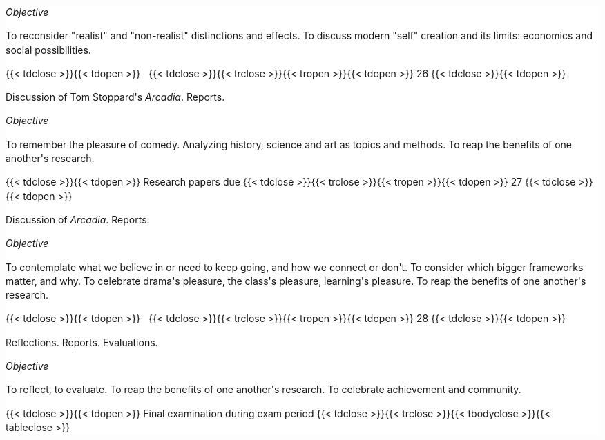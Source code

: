 _Objective_

To reconsider "realist" and "non-realist" distinctions and effects. To discuss modern "self" creation and its limits: economics and social possibilities.

{{< tdclose >}}{{< tdopen >}}
 
{{< tdclose >}}{{< trclose >}}{{< tropen >}}{{< tdopen >}}
26
{{< tdclose >}}{{< tdopen >}}

Discussion of Tom Stoppard's _Arcadia_. Reports.

_Objective_

To remember the pleasure of comedy. Analyzing history, science and art as topics and methods. To reap the benefits of one another's research.

{{< tdclose >}}{{< tdopen >}}
Research papers due
{{< tdclose >}}{{< trclose >}}{{< tropen >}}{{< tdopen >}}
27
{{< tdclose >}}{{< tdopen >}}

Discussion of _Arcadia_. Reports.

_Objective_

To contemplate what we believe in or need to keep going, and how we connect or don't. To consider which bigger frameworks matter, and why. To celebrate drama's pleasure, the class's pleasure, learning's pleasure. To reap the benefits of one another's research.

{{< tdclose >}}{{< tdopen >}}
 
{{< tdclose >}}{{< trclose >}}{{< tropen >}}{{< tdopen >}}
28
{{< tdclose >}}{{< tdopen >}}

Reflections. Reports. Evaluations.

_Objective_

To reflect, to evaluate. To reap the benefits of one another's research. To celebrate achievement and community.

{{< tdclose >}}{{< tdopen >}}
Final examination during exam period
{{< tdclose >}}{{< trclose >}}{{< tbodyclose >}}{{< tableclose >}}